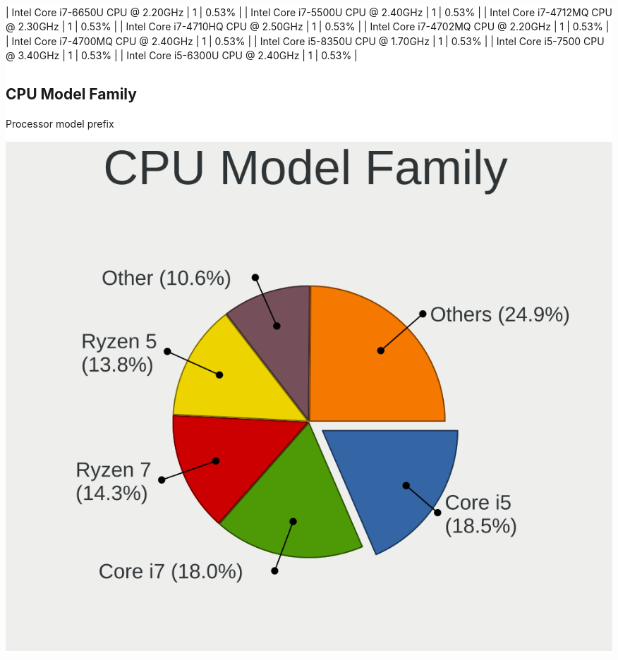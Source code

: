 | Intel Core i7-6650U CPU @ 2.20GHz             | 1         | 0.53%   |
| Intel Core i7-5500U CPU @ 2.40GHz             | 1         | 0.53%   |
| Intel Core i7-4712MQ CPU @ 2.30GHz            | 1         | 0.53%   |
| Intel Core i7-4710HQ CPU @ 2.50GHz            | 1         | 0.53%   |
| Intel Core i7-4702MQ CPU @ 2.20GHz            | 1         | 0.53%   |
| Intel Core i7-4700MQ CPU @ 2.40GHz            | 1         | 0.53%   |
| Intel Core i5-8350U CPU @ 1.70GHz             | 1         | 0.53%   |
| Intel Core i5-7500 CPU @ 3.40GHz              | 1         | 0.53%   |
| Intel Core i5-6300U CPU @ 2.40GHz             | 1         | 0.53%   |

CPU Model Family
----------------

Processor model prefix

![CPU Model Family](./All/images/pie_chart/cpu_family.svg)
